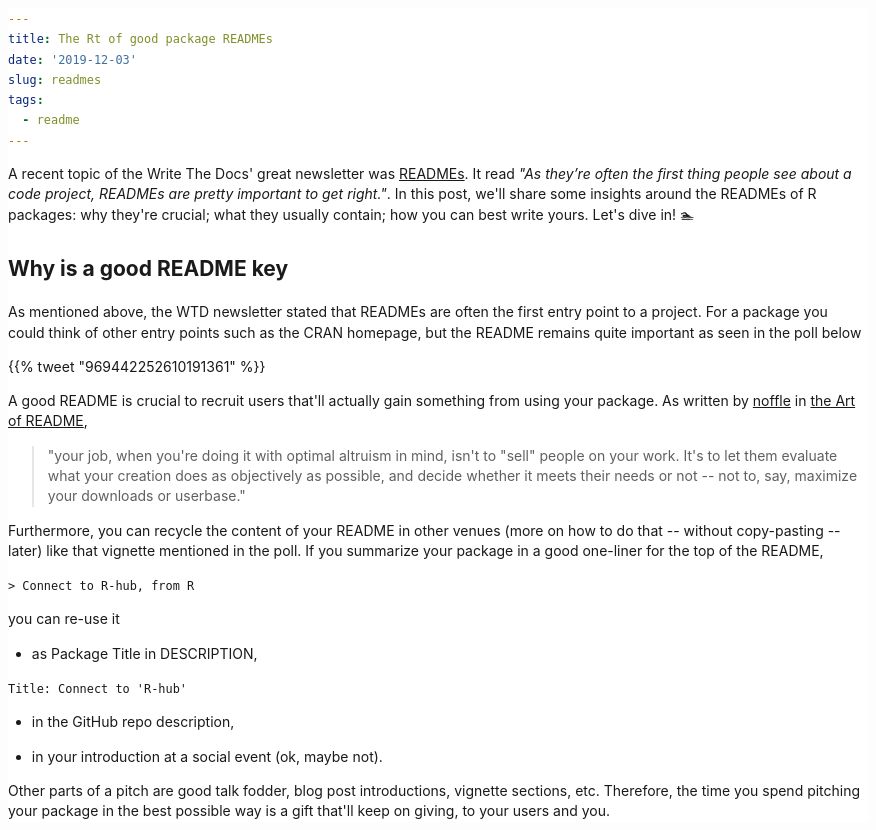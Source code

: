 ```yaml
---
title: The Rt of good package READMEs
date: '2019-12-03'
slug: readmes
tags:
  - readme
---
```




A recent topic of the Write The Docs' great newsletter was [READMEs](https://www.writethedocs.org/blog/newsletter-july-2019/#readmes-on-readmes-and-other-readme-related-resources). It read _"As they’re often the first thing people see about a code project, READMEs are pretty important to get right."_. In this post, we'll share some insights around the READMEs of R packages: why they're crucial; what they usually contain; how you can best write yours. Let's dive in!  :swimmer:

## Why is a good README key

As mentioned above, the WTD newsletter stated that READMEs are often the first entry point to a project. For a package you could think of other entry points such as the CRAN homepage, but the README remains quite important as seen in the poll below

{{% tweet "969442252610191361" %}}

A good README is crucial to recruit users that'll actually gain something from using your package. As written by [noffle](https://github.com/noffle/) in [the Art of README](https://github.com/noffle/art-of-readme), 

> "your job, when you're doing it with optimal altruism in mind, isn't to "sell" people on your work. It's to let them evaluate what your creation does as objectively as possible, and decide whether it meets their needs or not -- not to, say, maximize your downloads or userbase."

Furthermore, you can recycle the content of your README in other venues (more on how to do that -- without copy-pasting -- later) like that vignette mentioned in the poll. If you summarize your package in a good one-liner for the top of the README, 

```
> Connect to R-hub, from R
```

you can re-use it 

* as Package Title in DESCRIPTION, 

```
Title: Connect to 'R-hub'
```

* in the GitHub repo description, 

* in your introduction at a social event (ok, maybe not).

Other parts of a pitch are good talk fodder, blog post introductions, vignette sections, etc. Therefore, the time you spend pitching your package in the best possible way is a gift that'll keep on giving, to your users and you.  
